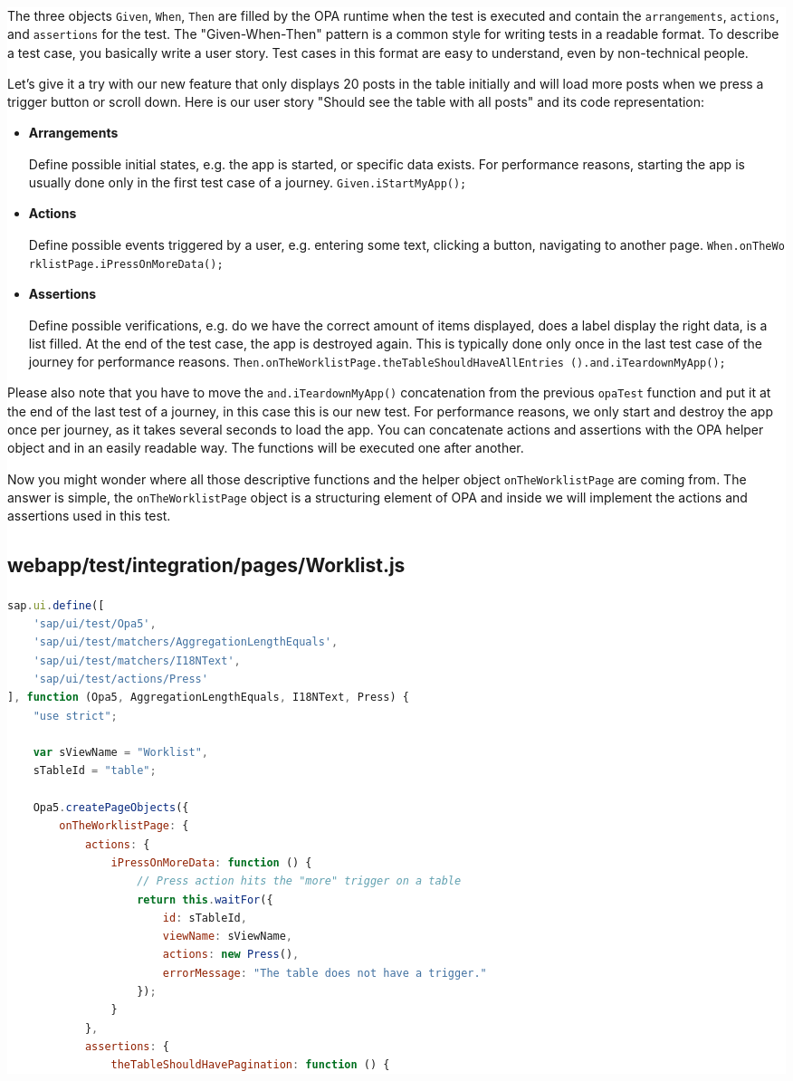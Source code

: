 The three objects `Given`, `When`, `Then` are filled by the OPA runtime when the test is executed and contain the `arrangements`, `actions`, and `assertions` for the test. The "Given-When-Then" pattern is a common style for writing tests in a readable format. To describe a test case, you basically write a user story. Test cases in this format are easy to understand, even by non-technical people.

Let’s give it a try with our new feature that only displays 20 posts in the table initially and will load more posts when we press a trigger button or scroll down. Here is our user story "Should see the table with all posts" and its code representation:

-   **Arrangements**

    Define possible initial states, e.g. the app is started, or specific data exists. For performance reasons, starting the app is usually done only in the first test case of a journey. `Given.iStartMyApp();`

-   **Actions**

    Define possible events triggered by a user, e.g. entering some text, clicking a button, navigating to another page. `When.onTheWorklistPage.iPressOnMoreData();`

-   **Assertions**

    Define possible verifications, e.g. do we have the correct amount of items displayed, does a label display the right data, is a list filled. At the end of the test case, the app is destroyed again. This is typically done only once in the last test case of the journey for performance reasons. `Then.onTheWorklistPage.theTableShouldHaveAllEntries ().and.iTeardownMyApp();`


Please also note that you have to move the `and.iTeardownMyApp()` concatenation from the previous `opaTest` function and put it at the end of the last test of a journey, in this case this is our new test. For performance reasons, we only start and destroy the app once per journey, as it takes several seconds to load the app. You can concatenate actions and assertions with the OPA helper object and in an easily readable way. The functions will be executed one after another.

Now you might wonder where all those descriptive functions and the helper object `onTheWorklistPage` are coming from. The answer is simple, the `onTheWorklistPage` object is a structuring element of OPA and inside we will implement the actions and assertions used in this test.



## webapp/test/integration/pages/Worklist.js

```js
sap.ui.define([
	'sap/ui/test/Opa5',
	'sap/ui/test/matchers/AggregationLengthEquals',
	'sap/ui/test/matchers/I18NText',
	'sap/ui/test/actions/Press'
], function (Opa5, AggregationLengthEquals, I18NText, Press) {
	"use strict";

	var sViewName = "Worklist",
	sTableId = "table";

	Opa5.createPageObjects({
		onTheWorklistPage: {
			actions: {
				iPressOnMoreData: function () {
					// Press action hits the "more" trigger on a table
					return this.waitFor({
						id: sTableId,
						viewName: sViewName,
						actions: new Press(),
						errorMessage: "The table does not have a trigger."
					});
				}
			},
			assertions: {
				theTableShouldHavePagination: function () {
```